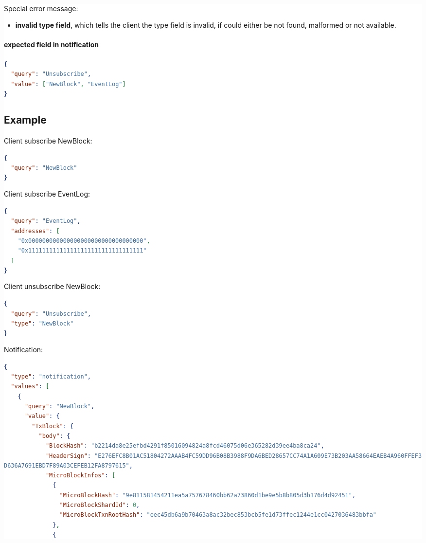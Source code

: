 Special error message:

- **invalid type field**, which tells the client the type field is invalid, if could either be not found, malformed or not available.

#### expected field in notification

```json
{
  "query": "Unsubscribe",
  "value": ["NewBlock", "EventLog"]
}
```

## Example

Client subscribe NewBlock:

```json
{
  "query": "NewBlock"
}
```

Client subscribe EventLog:

```json
{
  "query": "EventLog",
  "addresses": [
    "0x000000000000000000000000000000000",
    "0x111111111111111111111111111111111"
  ]
}
```

Client unsubscribe NewBlock:

```json
{
  "query": "Unsubscribe",
  "type": "NewBlock"
}
```

Notification:

```json
{
  "type": "notification",
  "values": [
    {
      "query": "NewBlock",
      "value": {
        "TxBlock": {
          "body": {
            "BlockHash": "b2214da8e25efbd4291f85016094824a8fcd46075d06e365282d39ee4ba8ca24",
            "HeaderSign": "E276EFC8B01AC51804272AAAB4FC59DD96B08B3988F9DA6BED28657CC74A1A609E73B203AA58664EAEB4A960FFEF3D636A7691EBD7F89A03CEFEB12FA8797615",
            "MicroBlockInfos": [
              {
                "MicroBlockHash": "9e811581454211ea5a757678460bb62a73860d1be9e5b8b805d3b176d4d92451",
                "MicroBlockShardId": 0,
                "MicroBlockTxnRootHash": "eec45db6a9b70463a8ac32bec853bcb5fe1d73ffec1244e1cc0427036483bbfa"
              },
              {
```